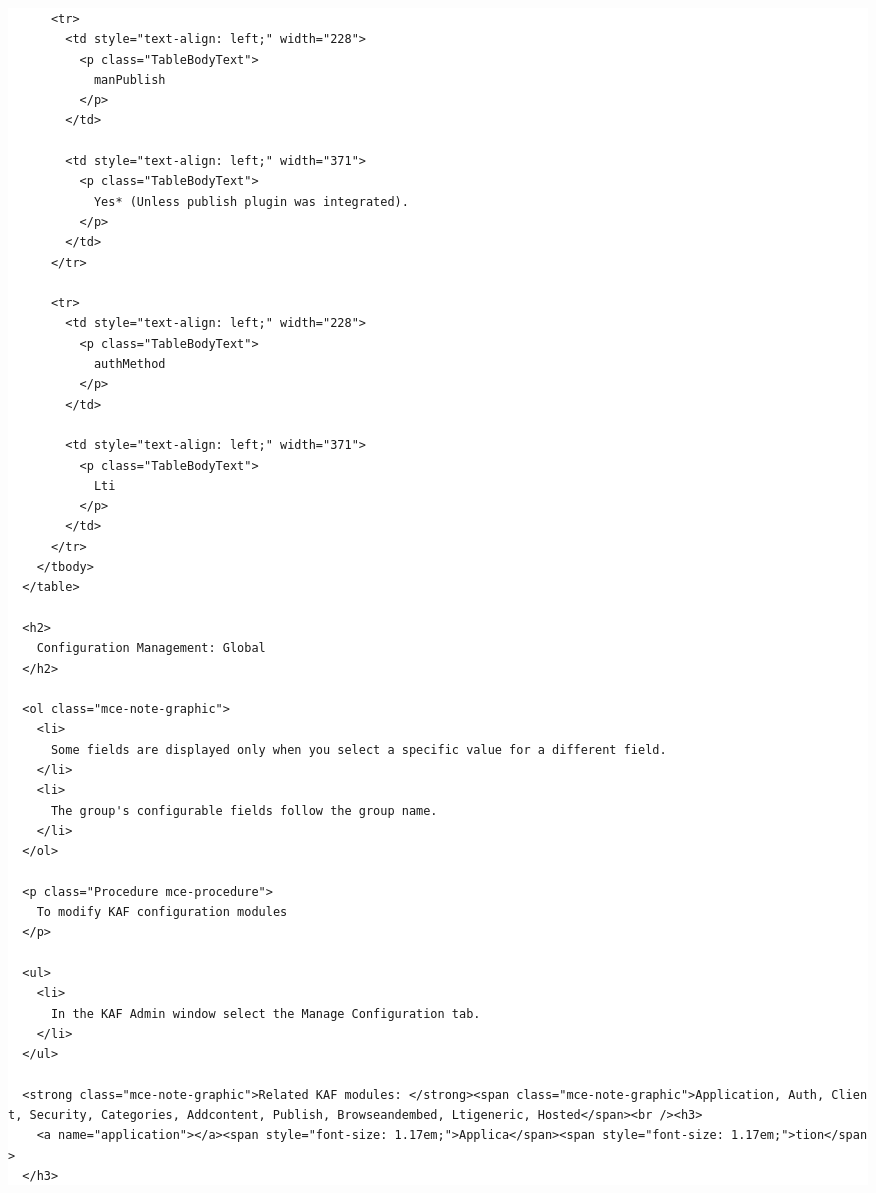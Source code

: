           <tr>
            <td style="text-align: left;" width="228">
              <p class="TableBodyText">
                manPublish
              </p>
            </td>
            
            <td style="text-align: left;" width="371">
              <p class="TableBodyText">
                Yes* (Unless publish plugin was integrated).
              </p>
            </td>
          </tr>
          
          <tr>
            <td style="text-align: left;" width="228">
              <p class="TableBodyText">
                authMethod
              </p>
            </td>
            
            <td style="text-align: left;" width="371">
              <p class="TableBodyText">
                Lti
              </p>
            </td>
          </tr>
        </tbody>
      </table>
      
      <h2>
        Configuration Management: Global
      </h2>
      
      <ol class="mce-note-graphic">
        <li>
          Some fields are displayed only when you select a specific value for a different field.
        </li>
        <li>
          The group's configurable fields follow the group name.
        </li>
      </ol>
      
      <p class="Procedure mce-procedure">
        To modify KAF configuration modules
      </p>
      
      <ul>
        <li>
          In the KAF Admin window select the Manage Configuration tab.
        </li>
      </ul>
      
      <strong class="mce-note-graphic">Related KAF modules: </strong><span class="mce-note-graphic">Application, Auth, Client, Security, Categories, Addcontent, Publish, Browseandembed, Ltigeneric, Hosted</span><br /><h3>
        <a name="application"></a><span style="font-size: 1.17em;">Applica</span><span style="font-size: 1.17em;">tion</span>
      </h3>
      